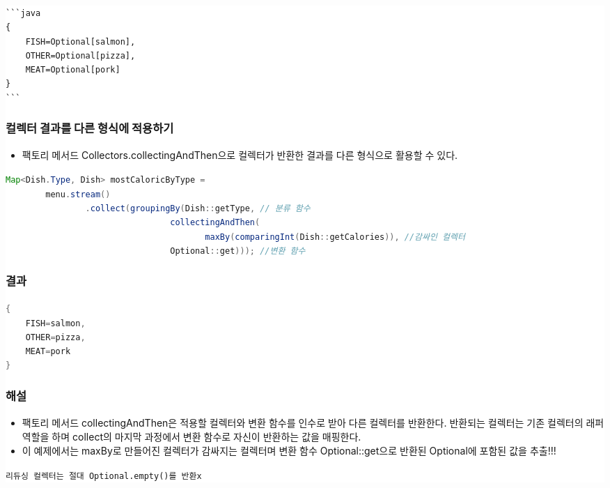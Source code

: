     ```java
    {
    	FISH=Optional[salmon],
    	OTHER=Optional[pizza],
    	MEAT=Optional[pork]
    }
    ```
    

### 컬렉터 결과를 다른 형식에 적용하기

- 팩토리 메서드 Collectors.collectingAndThen으로 컬렉터가 반환한 결과를 다른 형식으로 활용할 수 있다.

```java
Map<Dish.Type, Dish> mostCaloricByType = 
		menu.stream()
				.collect(groupingBy(Dish::getType, // 분류 함수
								 collectingAndThen(
										maxBy(comparingInt(Dish::getCalories)), //감싸인 컬렉터
								 Optional::get))); //변환 함수
```

### 결과

```java
{
	FISH=salmon,
	OTHER=pizza,
	MEAT=pork
}
```

### 해설

- 팩토리 메서드 collectingAndThen은 적용할 컬렉터와 변환 함수를 인수로 받아 다른 컬렉터를 반환한다.
반환되는 컬렉터는 기존 컬렉터의 래퍼 역할을 하며 collect의 마지막 과정에서 변환 함수로 자신이 반환하는 값을 매핑한다.
- 이 예제에서는 maxBy로 만들어진 컬렉터가 감싸지는 컬렉터며 변환 함수 Optional::get으로 반환된 Optional에 포함된 값을 추출!!!

`리듀싱 컬렉터는 절대 Optional.empty()를 반환x`
